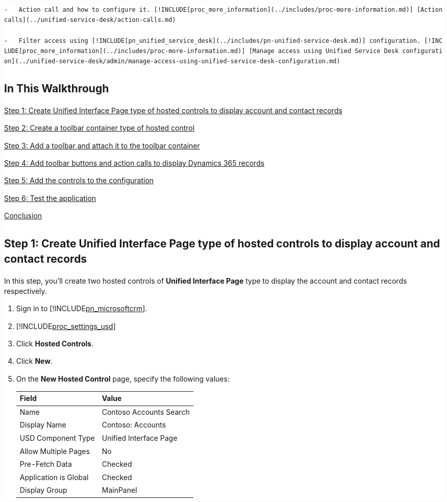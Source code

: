     -   Action call and how to configure it. [!INCLUDE[proc_more_information](../includes/proc-more-information.md)] [Action calls](../unified-service-desk/action-calls.md)  
  
    -   Filter access using [!INCLUDE[pn_unified_service_desk](../includes/pn-unified-service-desk.md)] configuration. [!INCLUDE[proc_more_information](../includes/proc-more-information.md)] [Manage access using Unified Service Desk configuration](../unified-service-desk/admin/manage-access-using-unified-service-desk-configuration.md)  
  
<a name="Top"></a>   
## In This Walkthrough  
 [Step 1: Create Unified Interface Page type of hosted controls to display account and contact records](../unified-service-desk/walkthrough3-unified-interface-display-microsoft-dynamics-365-records-in-your-agent-application.md#Step1)  
  
 [Step 2: Create a toolbar container type of hosted control](../unified-service-desk/walkthrough3-unified-interface-display-microsoft-dynamics-365-records-in-your-agent-application.md#Step2)  
  
 [Step 3: Add a toolbar and attach it to the toolbar container](../unified-service-desk/walkthrough3-unified-interface-display-microsoft-dynamics-365-records-in-your-agent-application.md#Step3)  
  
 [Step 4: Add toolbar buttons and action calls to display Dynamics 365 records](../unified-service-desk/walkthrough3-unified-interface-display-microsoft-dynamics-365-records-in-your-agent-application.md#Step4)  
  
 [Step 5: Add the controls to the configuration](../unified-service-desk/walkthrough3-unified-interface-display-microsoft-dynamics-365-records-in-your-agent-application.md#Step5)  
  
 [Step 6: Test the application](../unified-service-desk/walkthrough3-unified-interface-display-microsoft-dynamics-365-records-in-your-agent-application.md#Step6)  
  
 [Conclusion](../unified-service-desk/walkthrough3-unified-interface-display-microsoft-dynamics-365-records-in-your-agent-application.md#Conclusion)
  
<a name="Step1"></a>   
## Step 1: Create Unified Interface Page type of hosted controls to display account and contact records  
 In this step, you’ll create two hosted controls of **Unified Interface Page** type to display the account and contact records respectively.  
  
1.  Sign in to [!INCLUDE[pn_microsoftcrm](../includes/pn-microsoftcrm.md)].  
  
2. [!INCLUDE[proc_settings_usd](../includes/proc-settings-usd.md)]  
  
3.  Click **Hosted Controls**.  
  
4.  Click **New**.  
  
5.  On the **New Hosted Control** page, specify the following values:  
  
    |Field|Value|  
    |-----------|-----------|  
    |Name|Contoso Accounts Search|  
    |Display Name|Contoso: Accounts|  
    |USD Component Type|Unified Interface Page|  
    |Allow Multiple Pages|No|
    |Pre-Fetch Data|Checked|
    |Application is Global|Checked|  
    |Display Group|MainPanel|  
  